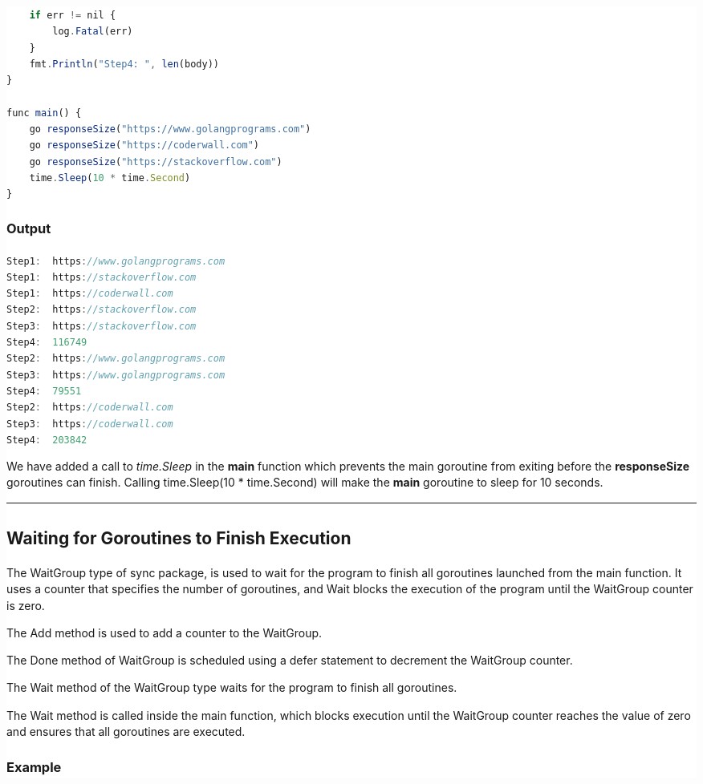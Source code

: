 ```jsx
	if err != nil {
		log.Fatal(err)
	}
	fmt.Println("Step4: ", len(body))
}

func main() {
	go responseSize("https://www.golangprograms.com")
	go responseSize("https://coderwall.com")
	go responseSize("https://stackoverflow.com")
	time.Sleep(10 * time.Second)
}
```

### Output

```jsx
Step1:  https://www.golangprograms.com
Step1:  https://stackoverflow.com
Step1:  https://coderwall.com
Step2:  https://stackoverflow.com
Step3:  https://stackoverflow.com
Step4:  116749
Step2:  https://www.golangprograms.com
Step3:  https://www.golangprograms.com
Step4:  79551
Step2:  https://coderwall.com
Step3:  https://coderwall.com
Step4:  203842
```

We have added a call to *time.Sleep* in the **main** function which prevents the main goroutine from exiting before the **responseSize** goroutines can finish. Calling time.Sleep(10 \* time.Second) will make the **main** goroutine to sleep for 10 seconds.

---

## Waiting for Goroutines to Finish Execution

The WaitGroup type of sync package, is used to wait for the program to finish all goroutines launched from the main function. It uses a counter that specifies the number of goroutines, and Wait blocks the execution of the program until the WaitGroup counter is zero.

The Add method is used to add a counter to the WaitGroup.

The Done method of WaitGroup is scheduled using a defer statement to decrement the WaitGroup counter.

The Wait method of the WaitGroup type waits for the program to finish all goroutines.

The Wait method is called inside the main function, which blocks execution until the WaitGroup counter reaches the value of zero and ensures that all goroutines are executed.

### Example
